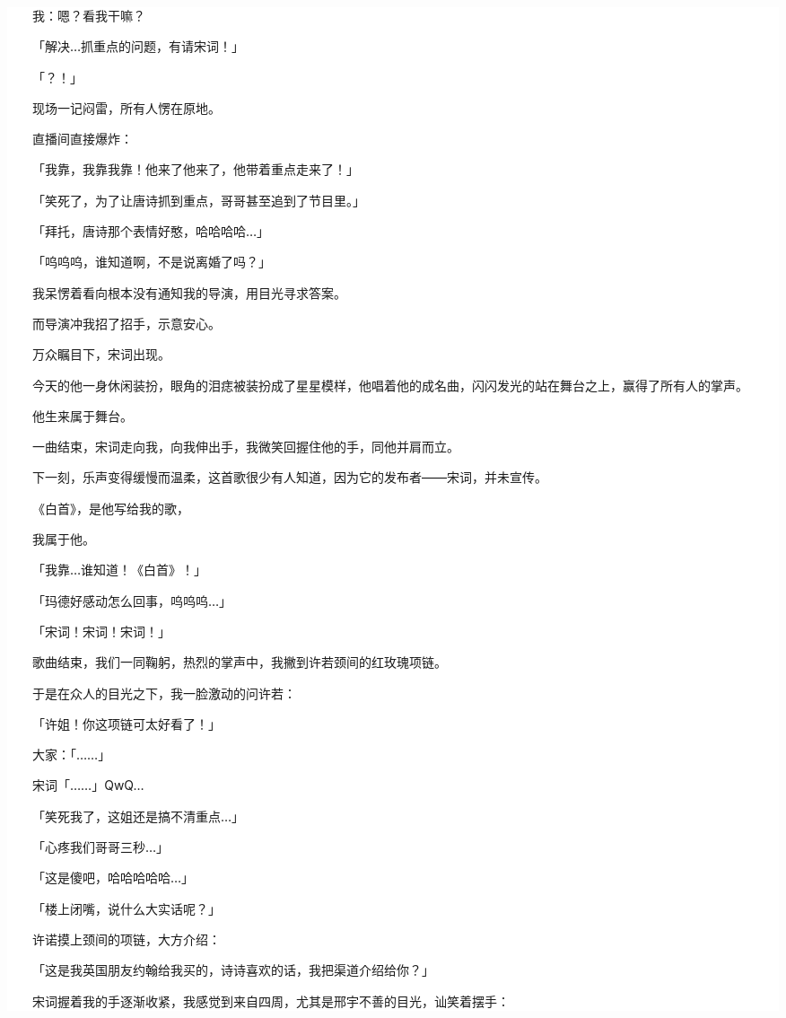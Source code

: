 &emsp;&emsp;我：嗯？看我干嘛？  
  
&emsp;&emsp;「解决…抓重点的问题，有请宋词！」  
  
&emsp;&emsp;「？！」  
  
&emsp;&emsp;现场一记闷雷，所有人愣在原地。  
  
&emsp;&emsp;直播间直接爆炸：  
  
&emsp;&emsp;「我靠，我靠我靠！他来了他来了，他带着重点走来了！」  
  
&emsp;&emsp;「笑死了，为了让唐诗抓到重点，哥哥甚至追到了节目里。」  
  
&emsp;&emsp;「拜托，唐诗那个表情好憨，哈哈哈哈…」  
  
&emsp;&emsp;「呜呜呜，谁知道啊，不是说离婚了吗？」  
  
&emsp;&emsp;我呆愣着看向根本没有通知我的导演，用目光寻求答案。  
  
&emsp;&emsp;而导演冲我招了招手，示意安心。  
  
&emsp;&emsp;万众瞩目下，宋词出现。  
  
&emsp;&emsp;今天的他一身休闲装扮，眼角的泪痣被装扮成了星星模样，他唱着他的成名曲，闪闪发光的站在舞台之上，赢得了所有人的掌声。  
  
&emsp;&emsp;他生来属于舞台。  
  
&emsp;&emsp;一曲结束，宋词走向我，向我伸出手，我微笑回握住他的手，同他并肩而立。  
  
&emsp;&emsp;下一刻，乐声变得缓慢而温柔，这首歌很少有人知道，因为它的发布者——宋词，并未宣传。  
  
&emsp;&emsp;《白首》，是他写给我的歌，  
  
&emsp;&emsp;我属于他。  
  
&emsp;&emsp;「我靠…谁知道！《白首》！」  
  
&emsp;&emsp;「玛德好感动怎么回事，呜呜呜…」  
  
&emsp;&emsp;「宋词！宋词！宋词！」  
  
&emsp;&emsp;歌曲结束，我们一同鞠躬，热烈的掌声中，我撇到许若颈间的红玫瑰项链。  
  
&emsp;&emsp;于是在众人的目光之下，我一脸激动的问许若：  
  
&emsp;&emsp;「许姐！你这项链可太好看了！」  
  
&emsp;&emsp;大家：「……」  
  
&emsp;&emsp;宋词「……」QwQ…  
  
&emsp;&emsp;「笑死我了，这姐还是搞不清重点…」  
  
&emsp;&emsp;「心疼我们哥哥三秒…」  
  
&emsp;&emsp;「这是傻吧，哈哈哈哈哈…」  
  
&emsp;&emsp;「楼上闭嘴，说什么大实话呢？」  
  
&emsp;&emsp;许诺摸上颈间的项链，大方介绍：  
  
&emsp;&emsp;「这是我英国朋友约翰给我买的，诗诗喜欢的话，我把渠道介绍给你？」  
  
&emsp;&emsp;宋词握着我的手逐渐收紧，我感觉到来自四周，尤其是邢宇不善的目光，讪笑着摆手：  
  
